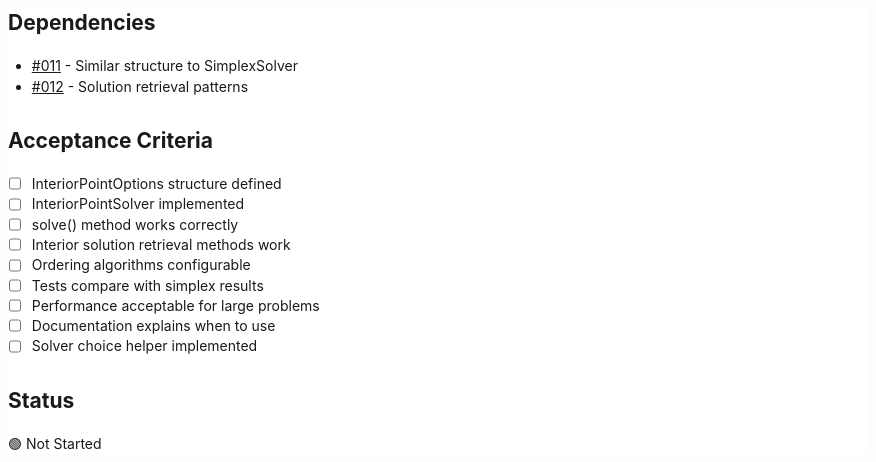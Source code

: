 ## Dependencies
- [#011](011_issue.md) - Similar structure to SimplexSolver
- [#012](012_issue.md) - Solution retrieval patterns

## Acceptance Criteria
- [ ] InteriorPointOptions structure defined
- [ ] InteriorPointSolver implemented
- [ ] solve() method works correctly
- [ ] Interior solution retrieval methods work
- [ ] Ordering algorithms configurable
- [ ] Tests compare with simplex results
- [ ] Performance acceptable for large problems
- [ ] Documentation explains when to use
- [ ] Solver choice helper implemented

## Status
🟢 Not Started
